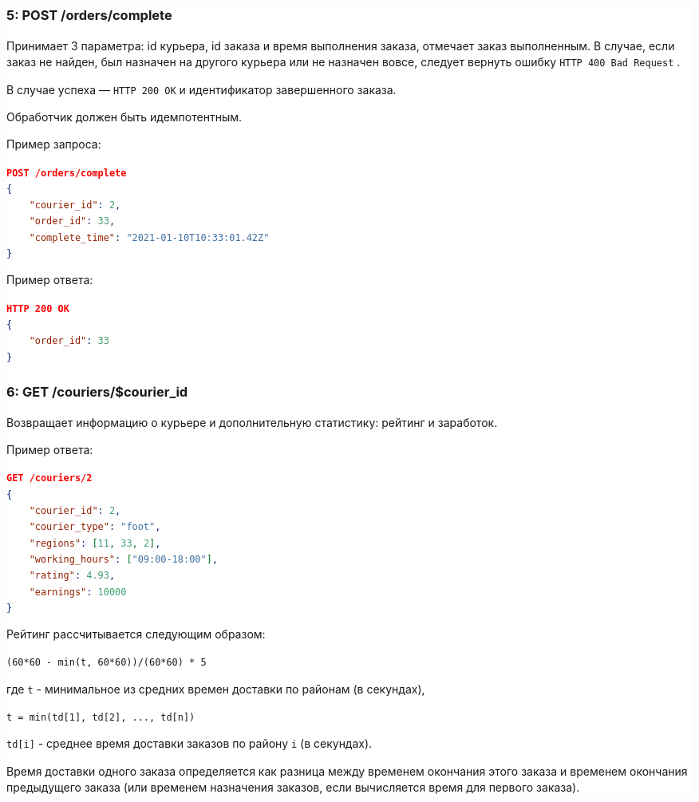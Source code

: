 
### <a name="post-orders-complete"></a> 5: POST /orders/complete
Принимает 3 параметра: id курьера, id заказа и время выполнения заказа, отмечает заказ выполненным.
В случае, если заказ не найден, был назначен на другого курьера или не назначен вовсе, следует вернуть ошибку  `HTTP 400 Bad Request` .

В случае успеха — `HTTP 200 OK`  и идентификатор завершенного заказа.

Обработчик должен быть идемпотентным.

Пример запроса:
```json
POST /orders/complete
{
    "courier_id": 2,
    "order_id": 33,
    "complete_time": "2021-01-10T10:33:01.42Z"
}
```

Пример ответа:
```json
HTTP 200 OK
{
    "order_id": 33
}
```

### <a name="get-courierid"></a> 6: GET /couriers/$courier_id
Возвращает информацию о курьере и дополнительную статистику: рейтинг и заработок.

Пример ответа:
```json
GET /couriers/2
{
    "courier_id": 2,
    "courier_type": "foot",
    "regions": [11, 33, 2],
    "working_hours": ["09:00-18:00"],
    "rating": 4.93,
    "earnings": 10000
}
```

Рейтинг рассчитывается следующим образом:

`(60*60 - min(t, 60*60))/(60*60) * 5`

где `t` - минимальное из средних времен доставки по районам (в секундах),

`t = min(td[1], td[2], ..., td[n])`

`td[i]` - среднее время доставки заказов по району `i` (в секундах).

Время доставки одного заказа определяется как разница между временем окончания этого заказа и временем окончания предыдущего заказа (или временем назначения заказов, если вычисляется время для первого заказа).
